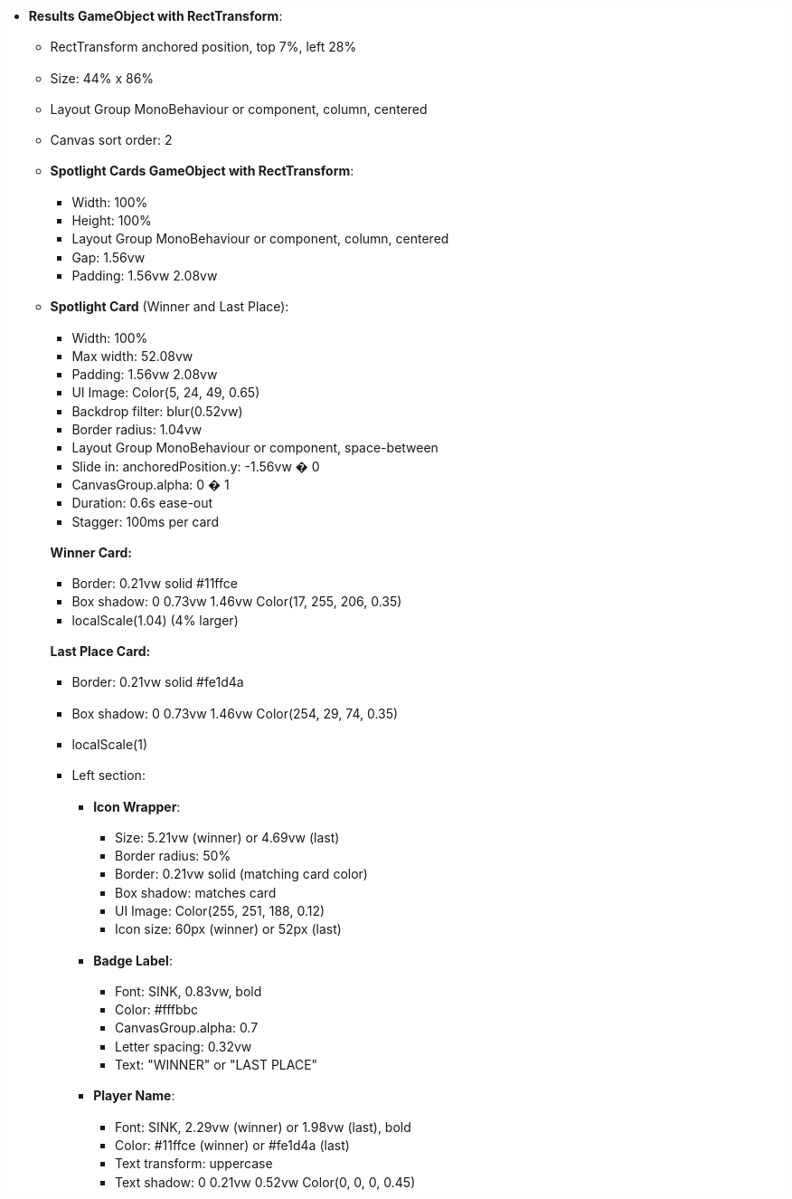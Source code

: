 - **Results GameObject with RectTransform**:
  - RectTransform anchored position, top 7%, left 28%
  - Size: 44% x 86%
  - Layout Group MonoBehaviour or component, column, centered
  - Canvas sort order: 2

  - **Spotlight Cards GameObject with RectTransform**:
    - Width: 100%
    - Height: 100%
    - Layout Group MonoBehaviour or component, column, centered
    - Gap: 1.56vw
    - Padding: 1.56vw 2.08vw

  - **Spotlight Card** (Winner and Last Place):
    - Width: 100%
    - Max width: 52.08vw
    - Padding: 1.56vw 2.08vw
    - UI Image: Color(5, 24, 49, 0.65)
    - Backdrop filter: blur(0.52vw)
    - Border radius: 1.04vw
    - Layout Group MonoBehaviour or component, space-between
    - Slide in: anchoredPosition.y: -1.56vw � 0
    - CanvasGroup.alpha: 0 � 1
    - Duration: 0.6s ease-out
    - Stagger: 100ms per card

    **Winner Card:**
    - Border: 0.21vw solid #11ffce
    - Box shadow: 0 0.73vw 1.46vw Color(17, 255, 206, 0.35)
    - localScale(1.04) (4% larger)

    **Last Place Card:**
    - Border: 0.21vw solid #fe1d4a
    - Box shadow: 0 0.73vw 1.46vw Color(254, 29, 74, 0.35)
    - localScale(1)

    - Left section:
      - **Icon Wrapper**:
        - Size: 5.21vw (winner) or 4.69vw (last)
        - Border radius: 50%
        - Border: 0.21vw solid (matching card color)
        - Box shadow: matches card
        - UI Image: Color(255, 251, 188, 0.12)
        - Icon size: 60px (winner) or 52px (last)

      - **Badge Label**:
        - Font: SINK, 0.83vw, bold
        - Color: #fffbbc
        - CanvasGroup.alpha: 0.7
        - Letter spacing: 0.32vw
        - Text: "WINNER" or "LAST PLACE"

      - **Player Name**:
        - Font: SINK, 2.29vw (winner) or 1.98vw (last), bold
        - Color: #11ffce (winner) or #fe1d4a (last)
        - Text transform: uppercase
        - Text shadow: 0 0.21vw 0.52vw Color(0, 0, 0, 0.45)
